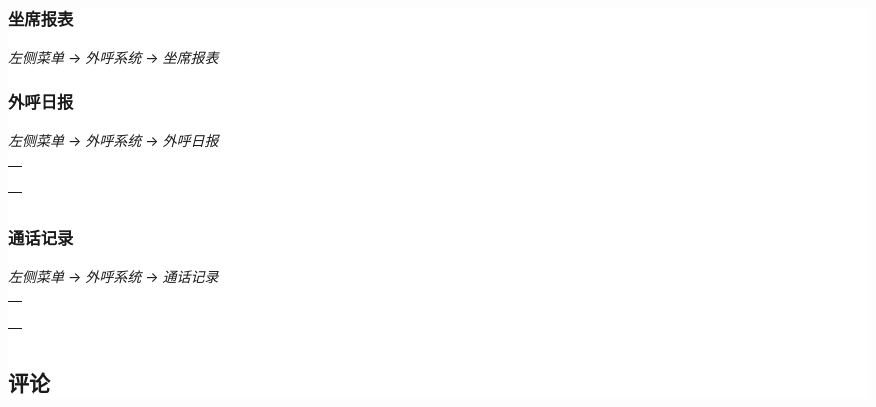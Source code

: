 ### 坐席报表

_左侧菜单_ -> _外呼系统_ -> _坐席报表_

### 外呼日报

_左侧菜单_ -> _外呼系统_ -> _外呼日报_

<table class="image">
    <caption align="bottom"></caption>
    <tr>
        <td><img width="800" src="../../images/products/cosin/Picture72.png" alt="" /></td>
    </tr>
</table>

### 通话记录

_左侧菜单_ -> _外呼系统_ -> _通话记录_

<table class="image">
    <caption align="bottom"></caption>
    <tr>
        <td><img width="800" src="../../images/products/cosin/Picture73.png" alt="" /></td>
    </tr>
</table>

## 评论

<script src="https://utteranc.es/client.js"
        repo="chatopera/docs"
        issue-term="pathname"
        label="Comment"
        theme="github-light"
        crossorigin="anonymous"
        async>
</script>
